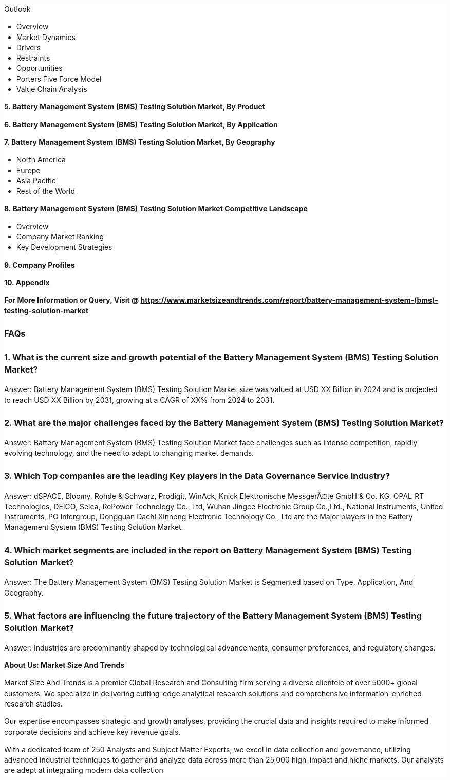 Outlook</span></strong></p></div><div class="" data-test-id=""><ul><li><span class="">Overview</span></li><li><span class="">Market Dynamics</span></li><li><span class="">Drivers</span></li><li><span class="">Restraints</span></li><li><span class="">Opportunities</span></li><li><span class="">Porters Five Force Model</span></li><li><span class="">Value Chain Analysis</span></li></ul></div><div class="" data-test-id=""><p><strong><span class="">5. Battery Management System (BMS) Testing Solution Market, By Product</span></strong></p></div><div class="" data-test-id=""><p><strong><span class="">6. Battery Management System (BMS) Testing Solution Market, By Application</span></strong></p></div><div class="" data-test-id=""><p><strong><span class="">7. Battery Management System (BMS) Testing Solution Market, By Geography</span></strong></p></div><div class="" data-test-id=""><ul><li><span class="">North America</span></li><li><span class="">Europe</span></li><li><span class="">Asia Pacific</span></li><li><span class="">Rest of the World</span></li></ul></div><div class="" data-test-id=""><p><strong><span class="">8. Battery Management System (BMS) Testing Solution Market Competitive Landscape</span></strong></p></div><div class="" data-test-id=""><ul><li><span class="">Overview</span></li><li><span class="">Company Market Ranking</span></li><li><span class="">Key Development Strategies</span></li></ul></div><div class="" data-test-id=""><p><strong><span class="">9. Company Profiles</span></strong></p></div><div class="" data-test-id=""><p><strong><span class="">10. Appendix</span></strong></p></div><div class="" data-test-id=""><p><strong><span class="">For More Information or Query, Visit @ <a href="https://www.marketsizeandtrends.com/report/battery-management-system-(bms)-testing-solution-market" target="_blank">https://www.marketsizeandtrends.com/report/battery-management-system-(bms)-testing-solution-market</a></span></strong></p></div><div class="" data-test-id=""><div class="article-main__content" data-test-id="publishing-text-block"><h3><strong><span class="">FAQs</span></strong></h3></div><div class="article-main__content" data-test-id="publishing-text-block"><h3><span class="">1. What is the current size and growth potential of the Battery Management System (BMS) Testing Solution Market?</span></h3></div><div class="article-main__content" data-test-id="publishing-text-block"><p><span class="font-[700]">Answer</span><span class="">: Battery Management System (BMS) Testing Solution Market size was valued at USD XX Billion in 2024 and is projected to reach USD XX Billion by 2031, growing at a CAGR of XX% from 2024 to 2031.</span></p></div><div class="article-main__content" data-test-id="publishing-text-block"><h3><span class="">2. What are the major challenges faced by the Battery Management System (BMS) Testing Solution Market?</span></h3></div><div class="article-main__content" data-test-id="publishing-text-block"><p><span class="font-[700]">Answer</span><span class="">: Battery Management System (BMS) Testing Solution Market face challenges such as intense competition, rapidly evolving technology, and the need to adapt to changing market demands.</span></p></div><div class="article-main__content" data-test-id="publishing-text-block"><h3><span class="">3. Which Top companies are the leading Key players in the Data Governance Service Industry?</span></h3></div><div class="article-main__content" data-test-id="publishing-text-block"><p><span class="font-[700]">Answer</span><span class="">: dSPACE, Bloomy, Rohde & Schwarz, Prodigit, WinAck, Knick Elektronische MessgerÃ¤te GmbH & Co. KG, OPAL-RT Technologies, DEICO, Seica, RePower Technology Co., Ltd, Wuhan Jingce Electronic Group Co.,Ltd., National Instruments, United Instruments, PG Intergroup, Dongguan Dachi Xinneng Electronic Technology Co., Ltd are the Major players in the Battery Management System (BMS) Testing Solution Market.</span></p></div><div class="article-main__content" data-test-id="publishing-text-block"><h3><span class="">4. Which market segments are included in the report on Battery Management System (BMS) Testing Solution Market?</span></h3></div><div class="article-main__content" data-test-id="publishing-text-block"><p><span class="font-[700]">Answer</span><span class="">: The Battery Management System (BMS) Testing Solution Market is Segmented based on Type, Application, And Geography.</span></p></div><div class="article-main__content" data-test-id="publishing-text-block"><h3><span class="">5. What factors are influencing the future trajectory of the Battery Management System (BMS) Testing Solution Market?</span></h3></div><div class="article-main__content" data-test-id="publishing-text-block"><p><span class="font-[700]">Answer:</span><span class="">&nbsp;Industries are predominantly shaped by technological advancements, consumer preferences, and regulatory changes.</span></p></div><p><strong><span class="">About Us: Market Size And Trends</span></strong></p></div><div class="" data-test-id=""><p><span class="">Market Size And Trends is a premier Global Research and Consulting firm serving a diverse clientele of over 5000+ global customers. We specialize in delivering cutting-edge analytical research solutions and comprehensive information-enriched research studies.</span></p></div><div class="" data-test-id=""><p><span class="">Our expertise encompasses strategic and growth analyses, providing the crucial data and insights required to make informed corporate decisions and achieve key revenue goals.</span></p></div><div class="" data-test-id=""><p><span class="">With a dedicated team of 250 Analysts and Subject Matter Experts, we excel in data collection and governance, utilizing advanced industrial techniques to gather and analyze data across more than 25,000 high-impact and niche markets. Our analysts are adept at integrating modern data collection